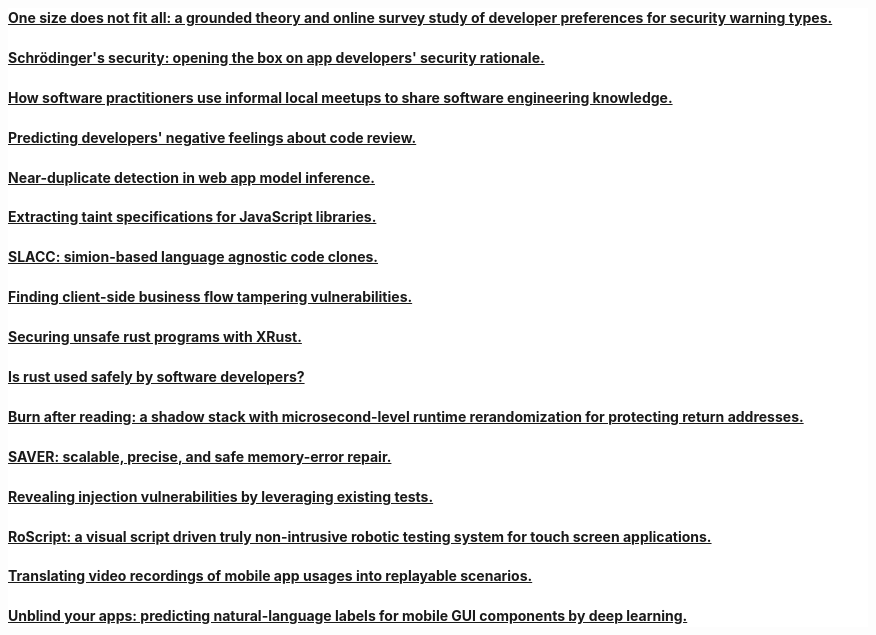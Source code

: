 #### [One size does not fit all: a grounded theory and online survey study of developer preferences for security warning types.](https://doi.org/10.1145/3377811.3380387)

#### [Schrödinger's security: opening the box on app developers' security rationale.](https://doi.org/10.1145/3377811.3380394)

#### [How software practitioners use informal local meetups to share software engineering knowledge.](https://doi.org/10.1145/3377811.3380333)

#### [Predicting developers' negative feelings about code review.](https://doi.org/10.1145/3377811.3380414)

#### [Near-duplicate detection in web app model inference.](https://doi.org/10.1145/3377811.3380416)

#### [Extracting taint specifications for JavaScript libraries.](https://doi.org/10.1145/3377811.3380390)

#### [SLACC: simion-based language agnostic code clones.](https://doi.org/10.1145/3377811.3380407)

#### [Finding client-side business flow tampering vulnerabilities.](https://doi.org/10.1145/3377811.3380355)

#### [Securing unsafe rust programs with XRust.](https://doi.org/10.1145/3377811.3380325)

#### [Is rust used safely by software developers?](https://doi.org/10.1145/3377811.3380413)

#### [Burn after reading: a shadow stack with microsecond-level runtime rerandomization for protecting return addresses.](https://doi.org/10.1145/3377811.3380439)

#### [SAVER: scalable, precise, and safe memory-error repair.](https://doi.org/10.1145/3377811.3380323)

#### [Revealing injection vulnerabilities by leveraging existing tests.](https://doi.org/10.1145/3377811.3380326)

#### [RoScript: a visual script driven truly non-intrusive robotic testing system for touch screen applications.](https://doi.org/10.1145/3377811.3380431)

#### [Translating video recordings of mobile app usages into replayable scenarios.](https://doi.org/10.1145/3377811.3380328)

#### [Unblind your apps: predicting natural-language labels for mobile GUI components by deep learning.](https://doi.org/10.1145/3377811.3380327)

